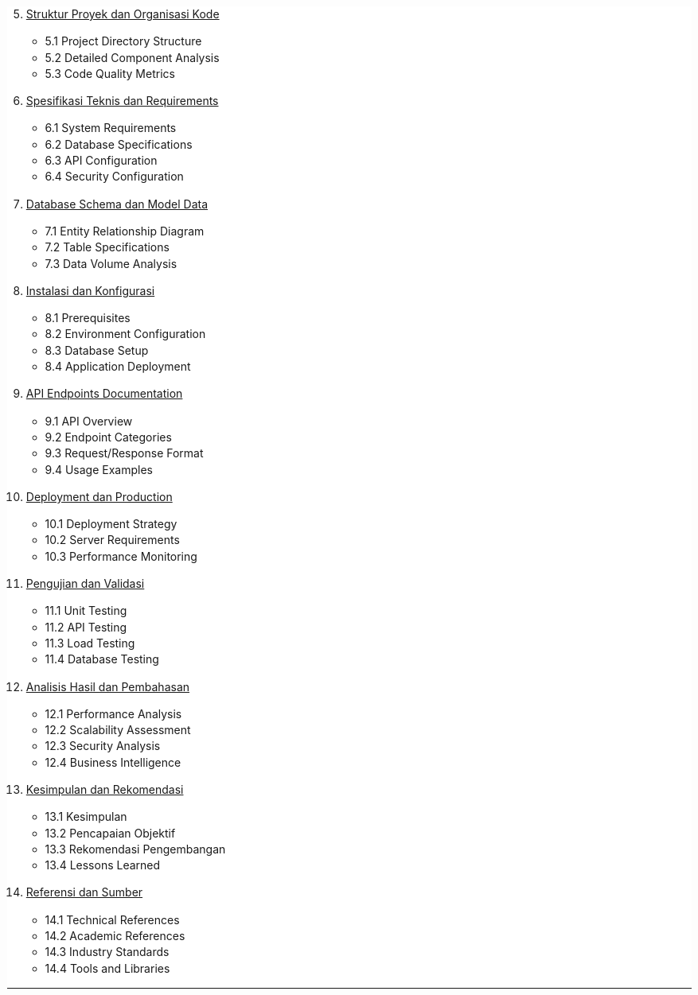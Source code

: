 5. [Struktur Proyek dan Organisasi Kode](#5-struktur-proyek-dan-organisasi-kode)
   - 5.1 Project Directory Structure
   - 5.2 Detailed Component Analysis
   - 5.3 Code Quality Metrics

6. [Spesifikasi Teknis dan Requirements](#6-spesifikasi-teknis-dan-requirements)
   - 6.1 System Requirements
   - 6.2 Database Specifications
   - 6.3 API Configuration
   - 6.4 Security Configuration

7. [Database Schema dan Model Data](#7-database-schema-dan-model-data)
   - 7.1 Entity Relationship Diagram
   - 7.2 Table Specifications
   - 7.3 Data Volume Analysis

8. [Instalasi dan Konfigurasi](#8-instalasi-dan-konfigurasi)
   - 8.1 Prerequisites
   - 8.2 Environment Configuration
   - 8.3 Database Setup
   - 8.4 Application Deployment

9. [API Endpoints Documentation](#9-api-endpoints-documentation)
   - 9.1 API Overview
   - 9.2 Endpoint Categories
   - 9.3 Request/Response Format
   - 9.4 Usage Examples

10. [Deployment dan Production](#10-deployment-dan-production)
    - 10.1 Deployment Strategy
    - 10.2 Server Requirements
    - 10.3 Performance Monitoring

11. [Pengujian dan Validasi](#11-pengujian-dan-validasi)
    - 11.1 Unit Testing
    - 11.2 API Testing
    - 11.3 Load Testing
    - 11.4 Database Testing

12. [Analisis Hasil dan Pembahasan](#12-analisis-hasil-dan-pembahasan)
    - 12.1 Performance Analysis
    - 12.2 Scalability Assessment
    - 12.3 Security Analysis
    - 12.4 Business Intelligence

13. [Kesimpulan dan Rekomendasi](#13-kesimpulan-dan-rekomendasi)
    - 13.1 Kesimpulan
    - 13.2 Pencapaian Objektif
    - 13.3 Rekomendasi Pengembangan
    - 13.4 Lessons Learned

14. [Referensi dan Sumber](#14-referensi-dan-sumber)
    - 14.1 Technical References
    - 14.2 Academic References
    - 14.3 Industry Standards
    - 14.4 Tools and Libraries

---